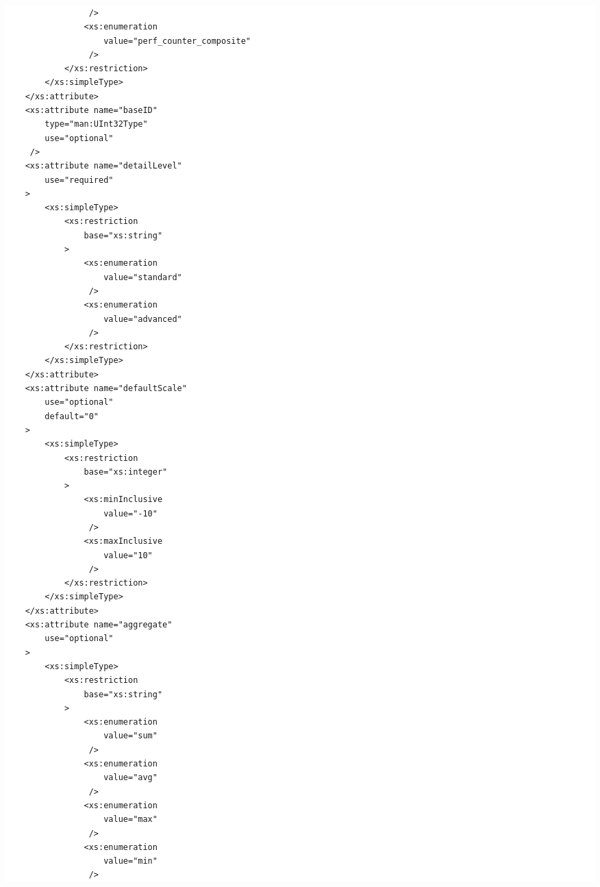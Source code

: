 ``` syntax
                 />
                <xs:enumeration
                    value="perf_counter_composite"
                 />
            </xs:restriction>
        </xs:simpleType>
    </xs:attribute>
    <xs:attribute name="baseID"
        type="man:UInt32Type"
        use="optional"
     />
    <xs:attribute name="detailLevel"
        use="required"
    >
        <xs:simpleType>
            <xs:restriction
                base="xs:string"
            >
                <xs:enumeration
                    value="standard"
                 />
                <xs:enumeration
                    value="advanced"
                 />
            </xs:restriction>
        </xs:simpleType>
    </xs:attribute>
    <xs:attribute name="defaultScale"
        use="optional"
        default="0"
    >
        <xs:simpleType>
            <xs:restriction
                base="xs:integer"
            >
                <xs:minInclusive
                    value="-10"
                 />
                <xs:maxInclusive
                    value="10"
                 />
            </xs:restriction>
        </xs:simpleType>
    </xs:attribute>
    <xs:attribute name="aggregate"
        use="optional"
    >
        <xs:simpleType>
            <xs:restriction
                base="xs:string"
            >
                <xs:enumeration
                    value="sum"
                 />
                <xs:enumeration
                    value="avg"
                 />
                <xs:enumeration
                    value="max"
                 />
                <xs:enumeration
                    value="min"
                 />
```